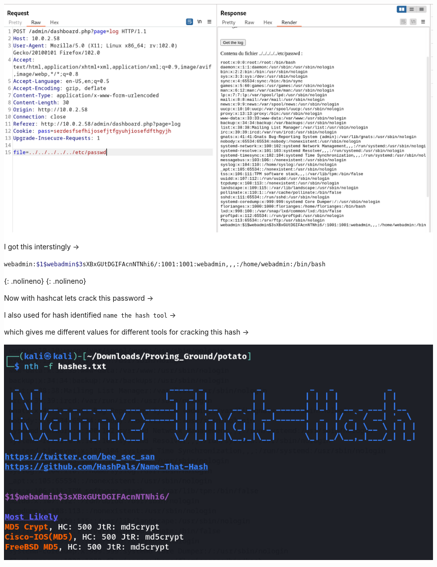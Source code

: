 ![Untitled](/Vulnhub-Files/img/Potato/Untitled%206.png)

I got this interstingly →

```bash
webadmin:$1$webadmin$3sXBxGUtDGIFAcnNTNhi6/:1001:1001:webadmin,,,:/home/webadmin:/bin/bash
```
{: .nolineno}
{: .nolineno}

Now with hashcat lets crack this password →

I also used for hash identified `name the hash tool`  →

which gives me different values for different tools for cracking this hash →

![Untitled](/Vulnhub-Files/img/Potato/Untitled%207.png)
